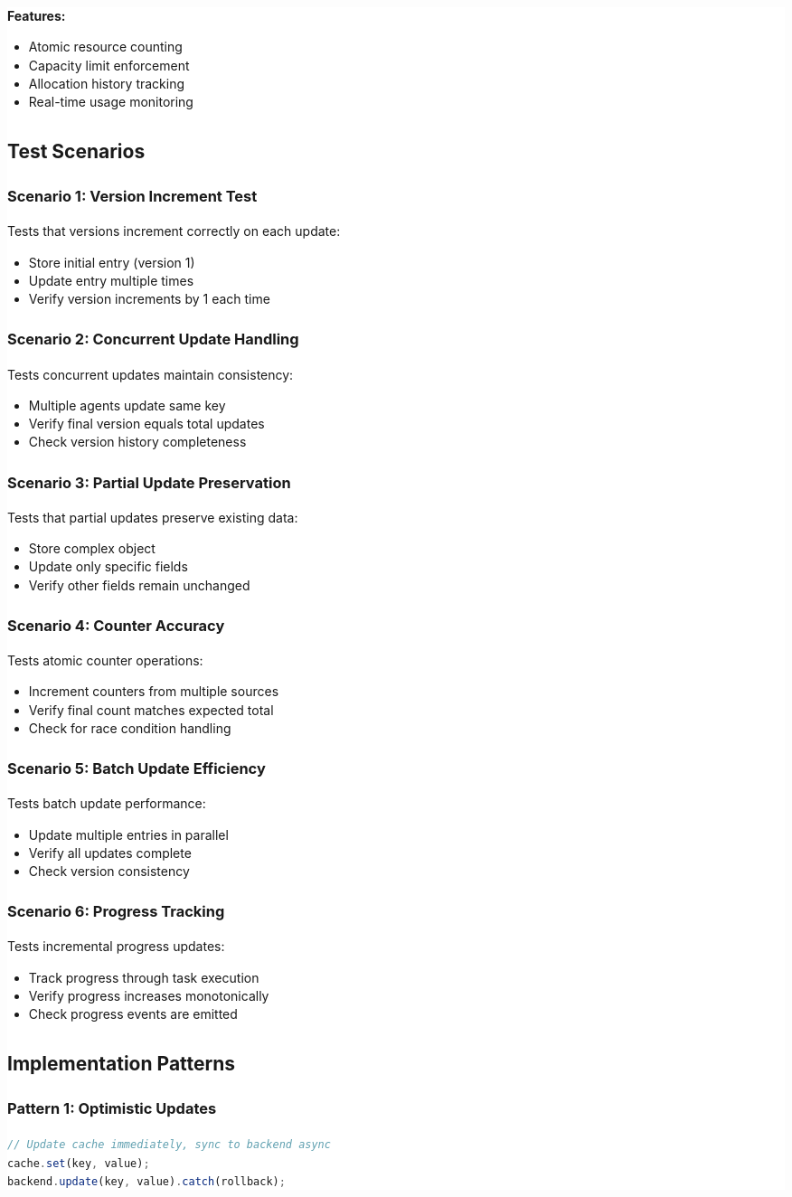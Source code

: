 **Features:**
- Atomic resource counting
- Capacity limit enforcement
- Allocation history tracking
- Real-time usage monitoring

## Test Scenarios

### Scenario 1: Version Increment Test
Tests that versions increment correctly on each update:
- Store initial entry (version 1)
- Update entry multiple times
- Verify version increments by 1 each time

### Scenario 2: Concurrent Update Handling
Tests concurrent updates maintain consistency:
- Multiple agents update same key
- Verify final version equals total updates
- Check version history completeness

### Scenario 3: Partial Update Preservation
Tests that partial updates preserve existing data:
- Store complex object
- Update only specific fields
- Verify other fields remain unchanged

### Scenario 4: Counter Accuracy
Tests atomic counter operations:
- Increment counters from multiple sources
- Verify final count matches expected total
- Check for race condition handling

### Scenario 5: Batch Update Efficiency
Tests batch update performance:
- Update multiple entries in parallel
- Verify all updates complete
- Check version consistency

### Scenario 6: Progress Tracking
Tests incremental progress updates:
- Track progress through task execution
- Verify progress increases monotonically
- Check progress events are emitted

## Implementation Patterns

### Pattern 1: Optimistic Updates
```typescript
// Update cache immediately, sync to backend async
cache.set(key, value);
backend.update(key, value).catch(rollback);
```
